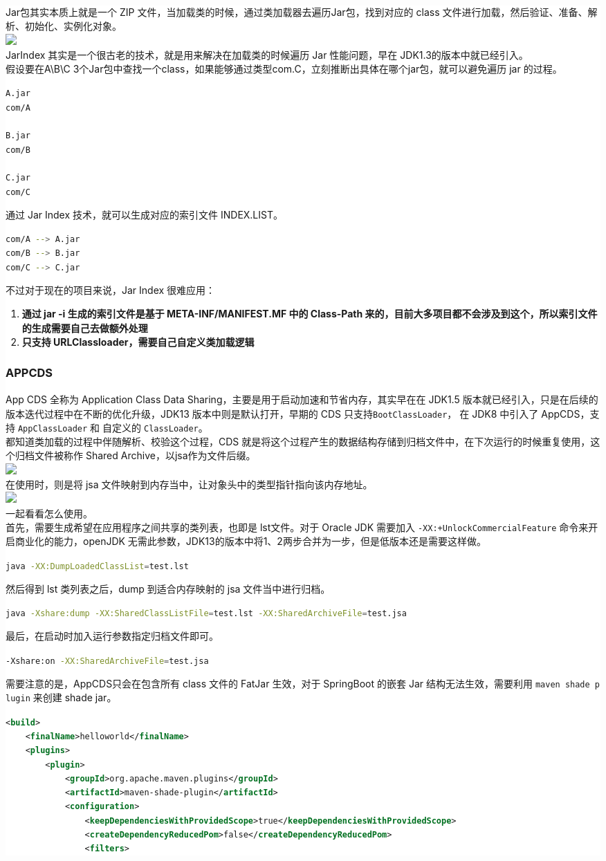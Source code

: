 Jar包其实本质上就是一个 ZIP 文件，当加载类的时候，通过类加载器去遍历Jar包，找到对应的 class 文件进行加载，然后验证、准备、解析、初始化、实例化对象。<br />![](https://cdn.nlark.com/yuque/0/2022/jpeg/396745/1658394572147-eb3a0f3e-ab22-420f-9bd8-5dc6984a5093.jpeg#clientId=u806749cb-ab29-4&from=paste&id=udf3436e4&originHeight=353&originWidth=1080&originalType=url&ratio=1&rotation=0&showTitle=false&status=done&style=shadow&taskId=u43bb9322-5d46-49e8-bf15-bdf83e75941&title=)<br />JarIndex 其实是一个很古老的技术，就是用来解决在加载类的时候遍历 Jar 性能问题，早在 JDK1.3的版本中就已经引入。<br />假设要在A\B\C 3个Jar包中查找一个class，如果能够通过类型com.C，立刻推断出具体在哪个jar包，就可以避免遍历 jar 的过程。
```bash
A.jar
com/A

B.jar
com/B

C.jar
com/C
```
通过 Jar Index 技术，就可以生成对应的索引文件 INDEX.LIST。
```bash
com/A --> A.jar
com/B --> B.jar
com/C --> C.jar
```
不过对于现在的项目来说，Jar Index 很难应用：

1. **通过 jar -i 生成的索引文件是基于 META-INF/MANIFEST.MF 中的 Class-Path 来的，目前大多项目都不会涉及到这个，所以索引文件的生成需要自己去做额外处理**
2. **只支持 URLClassloader，需要自己自定义类加载逻辑**
<a name="ga5vF"></a>
### APPCDS
App CDS 全称为 Application Class Data Sharing，主要是用于启动加速和节省内存，其实早在在 JDK1.5 版本就已经引入，只是在后续的版本迭代过程中在不断的优化升级，JDK13 版本中则是默认打开，早期的 CDS 只支持`BootClassLoader`， 在 JDK8 中引入了 AppCDS，支持 `AppClassLoader` 和 自定义的 `ClassLoader`。<br />都知道类加载的过程中伴随解析、校验这个过程，CDS 就是将这个过程产生的数据结构存储到归档文件中，在下次运行的时候重复使用，这个归档文件被称作 Shared Archive，以jsa作为文件后缀。<br />![](https://cdn.nlark.com/yuque/0/2022/jpeg/396745/1658394572093-2bb5392f-f5cd-4497-a4b7-83b6c6b72eb2.jpeg#clientId=u806749cb-ab29-4&from=paste&id=u633b00c6&originHeight=353&originWidth=1080&originalType=url&ratio=1&rotation=0&showTitle=false&status=done&style=shadow&taskId=u9e26b989-95ca-4e45-80c3-79ed6feabcc&title=)<br />在使用时，则是将 jsa 文件映射到内存当中，让对象头中的类型指针指向该内存地址。<br />![](https://cdn.nlark.com/yuque/0/2022/jpeg/396745/1658394572151-f219e5cc-b6f7-4bd0-8763-64d7e136c4a6.jpeg#clientId=u806749cb-ab29-4&from=paste&id=ua110de25&originHeight=163&originWidth=1080&originalType=url&ratio=1&rotation=0&showTitle=false&status=done&style=shadow&taskId=u61281360-e4b0-4b6a-bb0f-cfd0a727d26&title=)<br />一起看看怎么使用。<br />首先，需要生成希望在应用程序之间共享的类列表，也即是 lst文件。对于 Oracle JDK 需要加入 `-XX:+UnlockCommercialFeature` 命令来开启商业化的能力，openJDK 无需此参数，JDK13的版本中将1、2两步合并为一步，但是低版本还是需要这样做。
```bash
java -XX:DumpLoadedClassList=test.lst
```
然后得到 lst 类列表之后，dump 到适合内存映射的 jsa 文件当中进行归档。
```bash
java -Xshare:dump -XX:SharedClassListFile=test.lst -XX:SharedArchiveFile=test.jsa
```
最后，在启动时加入运行参数指定归档文件即可。
```bash
-Xshare:on -XX:SharedArchiveFile=test.jsa
```
需要注意的是，AppCDS只会在包含所有 class 文件的 FatJar 生效，对于 SpringBoot 的嵌套 Jar 结构无法生效，需要利用 `maven shade plugin` 来创建 shade jar。
```xml
<build>
	<finalName>helloworld</finalName>
	<plugins>
		<plugin>
			<groupId>org.apache.maven.plugins</groupId>
			<artifactId>maven-shade-plugin</artifactId>
			<configuration>
				<keepDependenciesWithProvidedScope>true</keepDependenciesWithProvidedScope>
				<createDependencyReducedPom>false</createDependencyReducedPom>
				<filters>
```